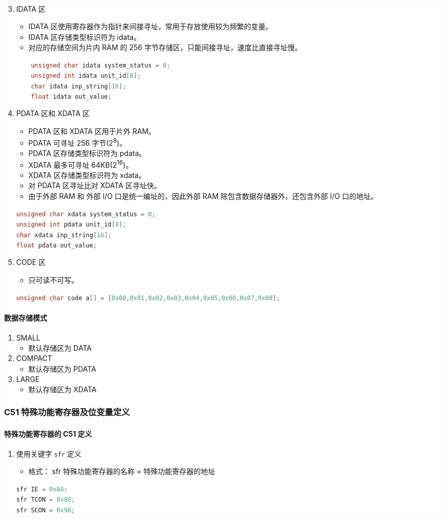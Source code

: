 3. IDATA 区

   - IDATA 区使用寄存器作为指针来间接寻址，常用于存放使用较为频繁的变量。
   - IDATA 区存储类型标识符为 idata。
   - 对应的存储空间为片内 RAM 的 256 字节存储区，只能间接寻址，速度比直接寻址慢。

    ```c
        unsigned char idata system_status = 0;
        unsigned int idata unit_id[8];
        char idata inp_string[16];
        float idata out_value;
    ```

4. PDATA 区和 XDATA 区

   - PDATA 区和 XDATA 区用于片外 RAM。
   - PDATA 可寻址 256 字节($2^8$)。
   - PDATA 区存储类型标识符为 pdata。
   - XDATA 最多可寻址 64KB($2^{16}$)。
   - XDATA 区存储类型标识符为 xdata。
   - 对 PDATA 区寻址比对 XDATA 区寻址快。
   - 由于外部 RAM 和 外部 I/O 口是统一编址的，因此外部 RAM 除包含数据存储器外，还包含外部 I/O 口的地址。

    ```c
    unsigned char xdata system_status = 0;
    unsigned int pdata unit_id[8];
    char xdata inp_string[16];
    float pdata out_value;
    ```

5. CODE 区
    - 只可读不可写。

    ```c
    unsigned char code a[] = {0x00,0x01,0x02,0x03,0x04,0x05,0x06,0x07,0x08};
    ```

#### 数据存储模式

1. SMALL
    - 默认存储区为 DATA
2. COMPACT
    - 默认存储区为 PDATA
3. LARGE
    - 默认存储区为 XDATA

### C51 特殊功能寄存器及位变量定义

#### 特殊功能寄存器的 C51 定义

1. 使用关键字 `sfr` 定义

   - 格式： sfr 特殊功能寄存器的名称 = 特殊功能寄存器的地址

    ```c
    sfr IE = 0xA8;
    sfr TCON = 0x88;
    sfr SCON = 0x98;
    ```
